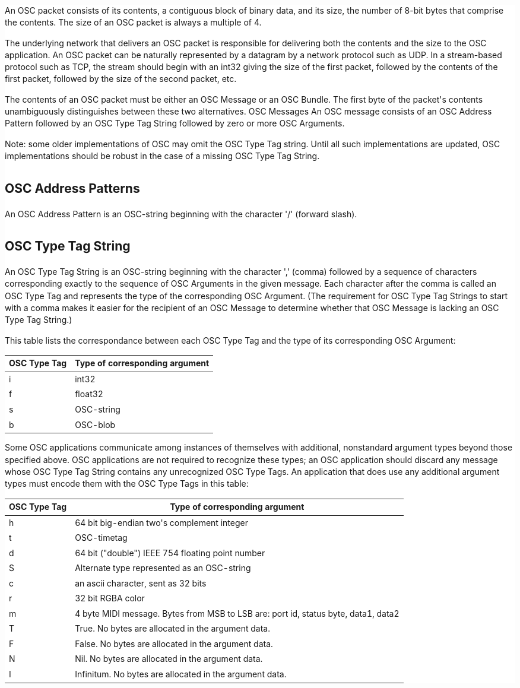 An OSC packet consists of its contents, a contiguous block of binary data, and
its size, the number of 8-bit bytes that comprise the contents. The size of an
OSC packet is always a multiple of 4.

The underlying network that delivers an OSC packet is responsible for
delivering both the contents and the size to the OSC application. An OSC packet
can be naturally represented by a datagram by a network protocol such as UDP.
In a stream-based protocol such as TCP, the stream should begin with an int32
giving the size of the first packet, followed by the contents of the first
packet, followed by the size of the second packet, etc.

The contents of an OSC packet must be either an OSC Message or an OSC Bundle.
The first byte of the packet's contents unambiguously distinguishes between
these two alternatives. OSC Messages An OSC message consists of an OSC Address
Pattern followed by an OSC Type Tag String followed by zero or more OSC
Arguments.

Note: some older implementations of OSC may omit the OSC Type Tag string. Until
all such implementations are updated, OSC implementations should be robust in
the case of a missing OSC Type Tag String.

## OSC Address Patterns

An OSC Address Pattern is an OSC-string beginning with the character '/'
(forward slash).

## OSC Type Tag String

An OSC Type Tag String is an OSC-string beginning with the character ','
(comma) followed by a sequence of characters corresponding exactly to the
sequence of OSC Arguments in the given message. Each character after the comma
is called an OSC Type Tag and represents the type of the corresponding OSC
Argument. (The requirement for OSC Type Tag Strings to start with a comma makes
it easier for the recipient of an OSC Message to determine whether that OSC
Message is lacking an OSC Type Tag String.)

This table lists the correspondance between each OSC Type Tag and the type of
its corresponding OSC Argument:

OSC Type Tag | Type of corresponding argument
------------ | ------------------------------
i            | int32
f            | float32
s            | OSC-string
b            | OSC-blob

Some OSC applications communicate among instances of themselves with
additional, nonstandard argument types beyond those specified above. OSC
applications are not required to recognize these types; an OSC application
should discard any message whose OSC Type Tag String contains any unrecognized
OSC Type Tags. An application that does use any additional argument types must
encode them with the OSC Type Tags in this table:

OSC Type Tag | Type of corresponding argument
------------ | ------------------------------
h            | 64 bit big-endian two's complement integer
t            | OSC-timetag
d            | 64 bit ("double") IEEE 754 floating point number
S            | Alternate type represented as an OSC-string
c            | an ascii character, sent as 32 bits
r            | 32 bit RGBA color
m            | 4 byte MIDI message. Bytes from MSB to LSB are: port id, status byte, data1, data2
T            | True. No bytes are allocated in the argument data.
F            | False. No bytes are allocated in the argument data.
N            | Nil. No bytes are allocated in the argument data.
I            | Infinitum. No bytes are allocated in the argument data.